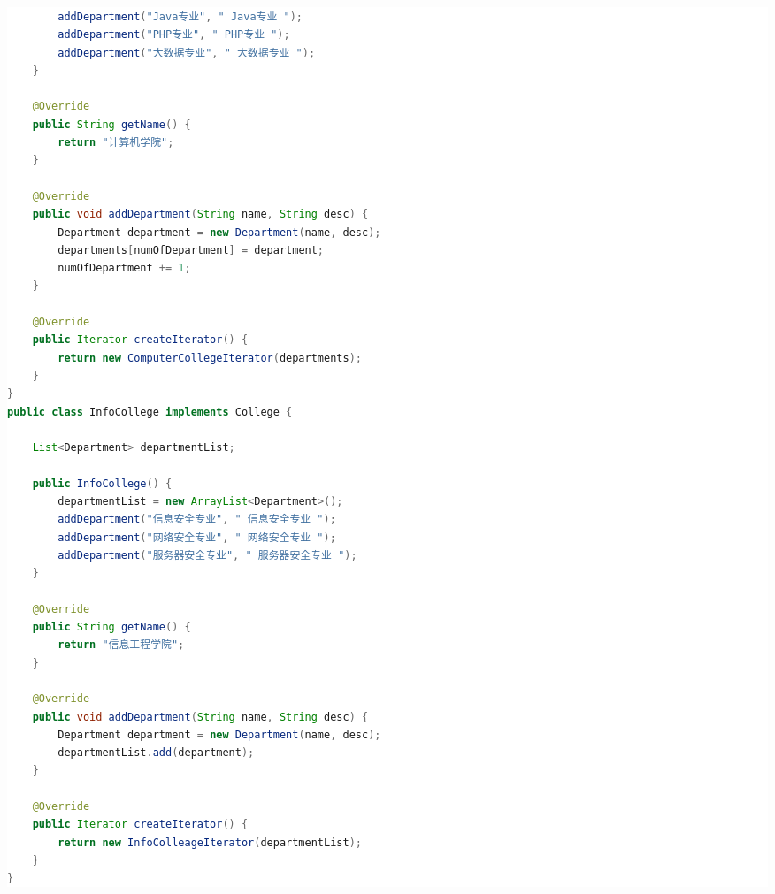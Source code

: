 ```java
        addDepartment("Java专业", " Java专业 ");
        addDepartment("PHP专业", " PHP专业 ");
        addDepartment("大数据专业", " 大数据专业 ");
    }

    @Override
    public String getName() {
        return "计算机学院";
    }

    @Override
    public void addDepartment(String name, String desc) {
        Department department = new Department(name, desc);
        departments[numOfDepartment] = department;
        numOfDepartment += 1;
    }

    @Override
    public Iterator createIterator() {
        return new ComputerCollegeIterator(departments);
    }
}
public class InfoCollege implements College {

    List<Department> departmentList;

    public InfoCollege() {
        departmentList = new ArrayList<Department>();
        addDepartment("信息安全专业", " 信息安全专业 ");
        addDepartment("网络安全专业", " 网络安全专业 ");
        addDepartment("服务器安全专业", " 服务器安全专业 ");
    }

    @Override
    public String getName() {
        return "信息工程学院";
    }

    @Override
    public void addDepartment(String name, String desc) {
        Department department = new Department(name, desc);
        departmentList.add(department);
    }

    @Override
    public Iterator createIterator() {
        return new InfoColleageIterator(departmentList);
    }
}
```
